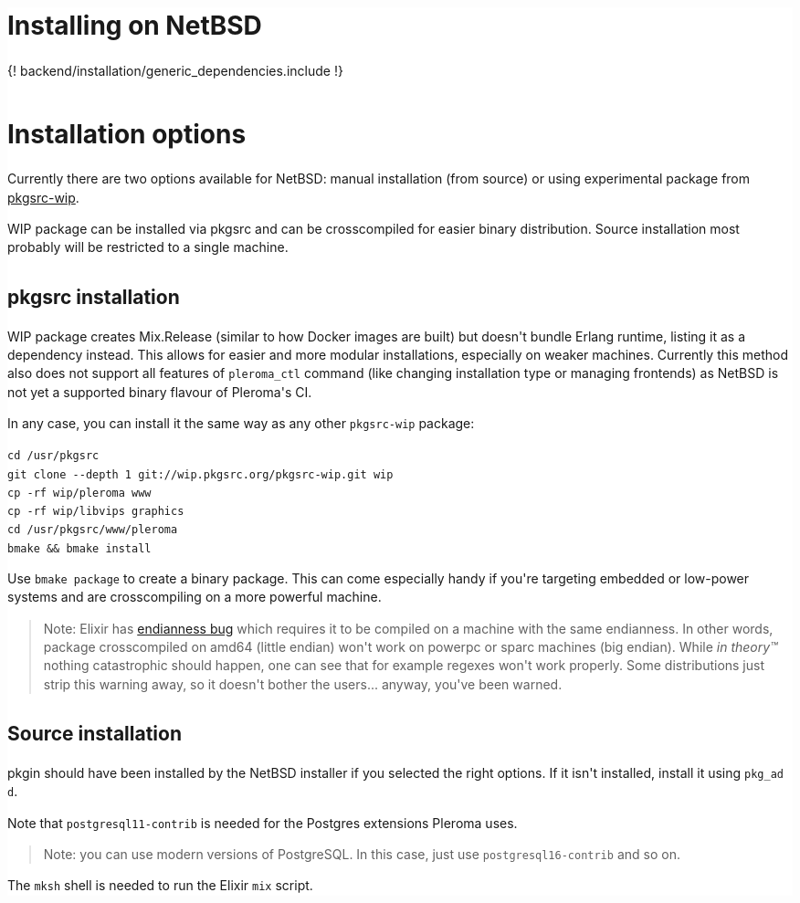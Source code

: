 # Installing on NetBSD

{! backend/installation/generic_dependencies.include !}

# Installation options

Currently there are two options available for NetBSD: manual installation (from source) or using experimental package from [pkgsrc-wip](https://github.com/NetBSD/pkgsrc-wip/tree/master/pleroma).

WIP package can be installed via pkgsrc and can be crosscompiled for easier binary distribution. Source installation most probably will be restricted to a single machine.

## pkgsrc installation

WIP package creates Mix.Release (similar to how Docker images are built) but doesn't bundle Erlang runtime, listing it as a dependency instead. This allows for easier and more modular installations, especially on weaker machines. Currently this method also does not support all features of `pleroma_ctl` command (like changing installation type or managing frontends) as NetBSD is not yet a supported binary flavour of Pleroma's CI.

In any case, you can install it the same way as any other `pkgsrc-wip` package:

```
cd /usr/pkgsrc
git clone --depth 1 git://wip.pkgsrc.org/pkgsrc-wip.git wip
cp -rf wip/pleroma www
cp -rf wip/libvips graphics
cd /usr/pkgsrc/www/pleroma
bmake && bmake install
```

Use `bmake package` to create a binary package. This can come especially handy if you're targeting embedded or low-power systems and are crosscompiling on a more powerful machine.

> Note: Elixir has [endianness bug](https://github.com/elixir-lang/elixir/issues/2785) which requires it to be compiled on a machine with the same endianness. In other words, package crosscompiled on amd64 (little endian) won't work on powerpc or sparc machines (big endian). While _in theory™_ nothing catastrophic should happen, one can see that for example regexes won't work properly. Some distributions just strip this warning away, so it doesn't bother the users... anyway, you've been warned.

## Source installation

pkgin should have been installed by the NetBSD installer if you selected
the right options. If it isn't installed, install it using `pkg_add`.

Note that `postgresql11-contrib` is needed for the Postgres extensions
Pleroma uses.

> Note: you can use modern versions of PostgreSQL. In this case, just use `postgresql16-contrib` and so on.

The `mksh` shell is needed to run the Elixir `mix` script.
